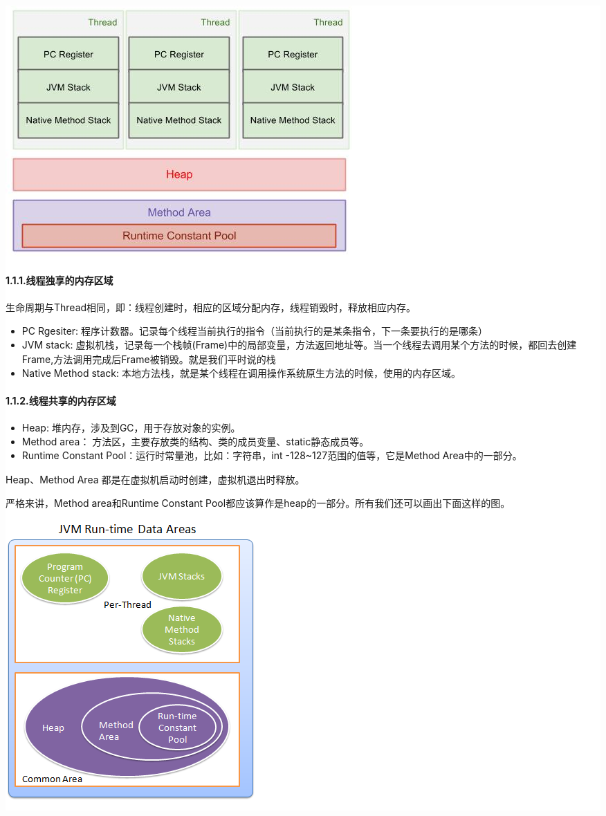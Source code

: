 ![image](img/2.JVM内存模型/image2.png)


#### 1.1.1.线程独享的内存区域
生命周期与Thread相同，即：线程创建时，相应的区域分配内存，线程销毁时，释放相应内存。
- PC Rgesiter:
  程序计数器。记录每个线程当前执行的指令（当前执行的是某条指令，下一条要执行的是哪条）
- JVM stack:
  虚拟机栈，记录每一个栈帧(Frame)中的局部变量，方法返回地址等。当一个线程去调用某个方法的时候，都回去创建Frame,方法调用完成后Frame被销毁。就是我们平时说的栈
- Native Method stack:
  本地方法栈，就是某个线程在调用操作系统原生方法的时候，使用的内存区域。

#### 1.1.2.线程共享的内存区域
- Heap: 堆内存，涉及到GC，用于存放对象的实例。
- Method area： 方法区，主要存放类的结构、类的成员变量、static静态成员等。
- Runtime Constant Pool：运行时常量池，比如：字符串，int -128~127范围的值等，它是Method Area中的一部分。

Heap、Method Area 都是在虚拟机启动时创建，虚拟机退出时释放。

严格来讲，Method area和Runtime Constant Pool都应该算作是heap的一部分。所有我们还可以画出下面这样的图。

![image](img/2.JVM内存模型/image3.png)
